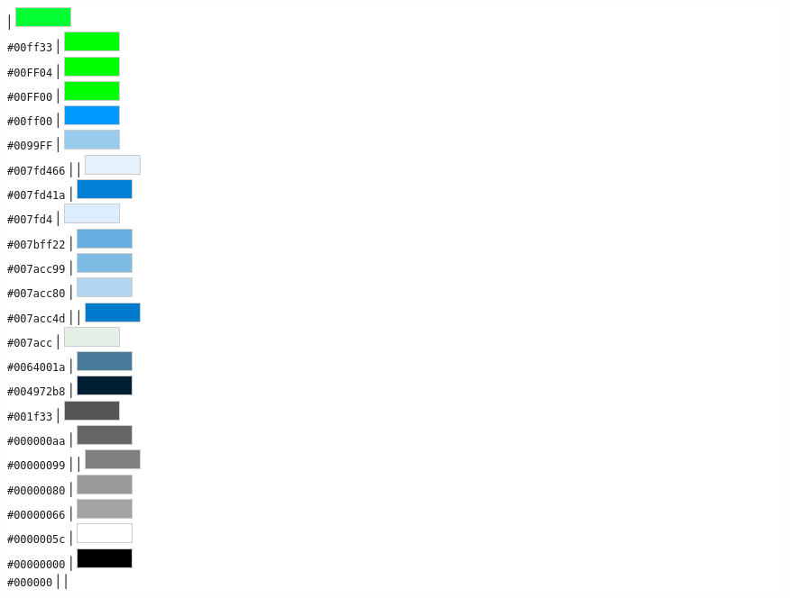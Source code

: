 | <span style="display:inline-block;width:60px;height:20px;background-color:#00ff33;border:1px solid #ccc;"></span><br>`#00ff33` | <span style="display:inline-block;width:60px;height:20px;background-color:#00FF04;border:1px solid #ccc;"></span><br>`#00FF04` | <span style="display:inline-block;width:60px;height:20px;background-color:#00FF00;border:1px solid #ccc;"></span><br>`#00FF00` | <span style="display:inline-block;width:60px;height:20px;background-color:#00ff00;border:1px solid #ccc;"></span><br>`#00ff00` | <span style="display:inline-block;width:60px;height:20px;background-color:#0099FF;border:1px solid #ccc;"></span><br>`#0099FF` | <span style="display:inline-block;width:60px;height:20px;background-color:#007fd466;border:1px solid #ccc;"></span><br>`#007fd466` |
| <span style="display:inline-block;width:60px;height:20px;background-color:#007fd41a;border:1px solid #ccc;"></span><br>`#007fd41a` | <span style="display:inline-block;width:60px;height:20px;background-color:#007fd4;border:1px solid #ccc;"></span><br>`#007fd4` | <span style="display:inline-block;width:60px;height:20px;background-color:#007bff22;border:1px solid #ccc;"></span><br>`#007bff22` | <span style="display:inline-block;width:60px;height:20px;background-color:#007acc99;border:1px solid #ccc;"></span><br>`#007acc99` | <span style="display:inline-block;width:60px;height:20px;background-color:#007acc80;border:1px solid #ccc;"></span><br>`#007acc80` | <span style="display:inline-block;width:60px;height:20px;background-color:#007acc4d;border:1px solid #ccc;"></span><br>`#007acc4d` |
| <span style="display:inline-block;width:60px;height:20px;background-color:#007acc;border:1px solid #ccc;"></span><br>`#007acc` | <span style="display:inline-block;width:60px;height:20px;background-color:#0064001a;border:1px solid #ccc;"></span><br>`#0064001a` | <span style="display:inline-block;width:60px;height:20px;background-color:#004972b8;border:1px solid #ccc;"></span><br>`#004972b8` | <span style="display:inline-block;width:60px;height:20px;background-color:#001f33;border:1px solid #ccc;"></span><br>`#001f33` | <span style="display:inline-block;width:60px;height:20px;background-color:#000000aa;border:1px solid #ccc;"></span><br>`#000000aa` | <span style="display:inline-block;width:60px;height:20px;background-color:#00000099;border:1px solid #ccc;"></span><br>`#00000099` |
| <span style="display:inline-block;width:60px;height:20px;background-color:#00000080;border:1px solid #ccc;"></span><br>`#00000080` | <span style="display:inline-block;width:60px;height:20px;background-color:#00000066;border:1px solid #ccc;"></span><br>`#00000066` | <span style="display:inline-block;width:60px;height:20px;background-color:#0000005c;border:1px solid #ccc;"></span><br>`#0000005c` | <span style="display:inline-block;width:60px;height:20px;background-color:#00000000;border:1px solid #ccc;"></span><br>`#00000000` | <span style="display:inline-block;width:60px;height:20px;background-color:#000000;border:1px solid #ccc;"></span><br>`#000000` |  |